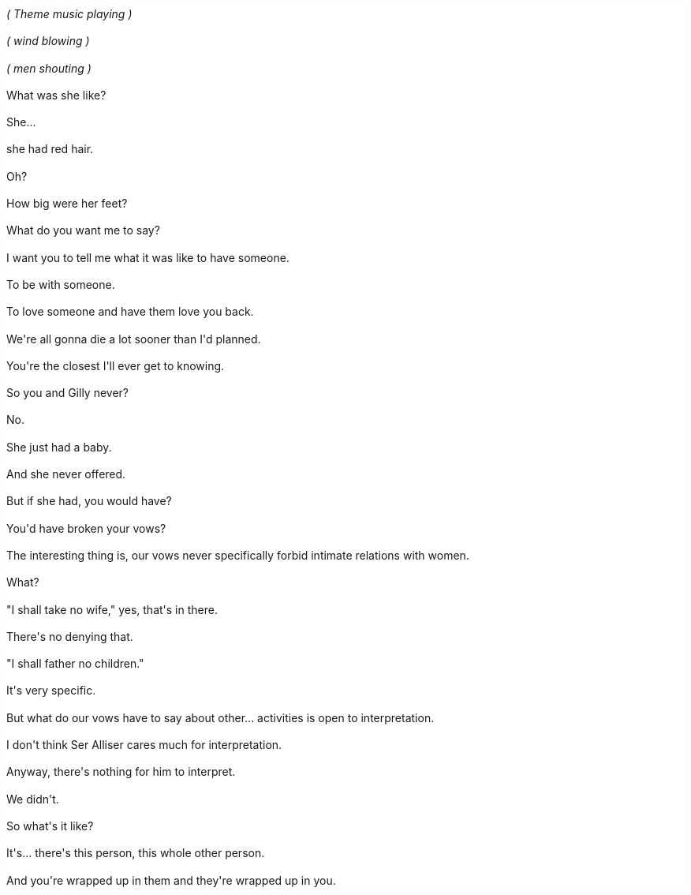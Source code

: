 _( Theme music playing )_

_( wind blowing )_

_( men shouting )_

What was she like?

She...

she had red hair.

Oh?

How big were her feet?

What do you want me to say?

I want you to tell me what it was like to have someone.

To be with someone.

To love someone and have them love you back.

We're all gonna die a lot sooner than I'd planned.

You're the closest I'll ever get to knowing.

So you and Gilly never?

No.

She just had a baby.

And she never offered.

But if she had, you would have?

You'd have broken your vows?

The interesting thing is, our vows never specifically forbid intimate relations with women.

What?

"I shall take no wife," yes, that's in there.

There's no denying that.

"I shall father no children."

It's very specific.

But what do our vows have to say about other... activities is open to interpretation.

I don't think Ser Alliser cares much for interpretation.

Anyway, there's nothing for him to interpret.

We didn't.

So what's it like?

It's... there's this person, this whole other person.

And you're wrapped up in them and they're wrapped up in you.
